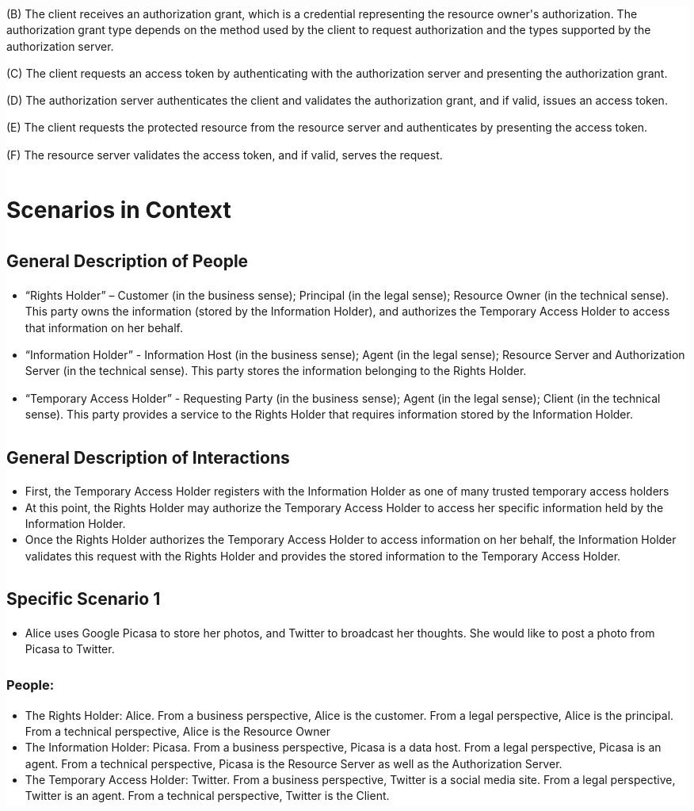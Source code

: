    (B)  The client receives an authorization grant, which is a credential representing the resource owner's authorization. The authorization grant type depends on the method used by the client to request authorization and the types supported by the authorization server.
 
   (C)  The client requests an access token by authenticating with the authorization server and presenting the authorization grant.
 
   (D)  The authorization server authenticates the client and validates the authorization grant, and if valid, issues an access token.
 
   (E)  The client requests the protected resource from the resource server and authenticates by presenting the access token.
 
   (F)  The resource server validates the access token, and if valid, serves the request.

# Scenarios in Context
## General Description of People 
* “Rights Holder” – Customer (in the business sense); Principal (in the legal sense); Resource Owner (in the technical sense). This party owns the information (stored by the Information Holder), and authorizes the Temporary Access Holder to access that information on her behalf.

* “Information Holder” - Information Host (in the business sense); Agent (in the legal sense); Resource Server and Authorization Server (in the technical sense). This party stores the information belonging to the Rights Holder. 

* “Temporary Access Holder” - Requesting Party (in the business sense); Agent (in the legal sense); Client (in the technical sense). This party provides a service to the Rights Holder that requires information stored by the Information Holder. 

## General Description of Interactions

* First, the Temporary Access Holder registers with the Information Holder as one of many trusted temporary access holders
* At this point, the Rights Holder may authorize the Temporary Access Holder to access her specific information held by the Information Holder. 
* Once the Rights Holder authorizes the Temporary Access Holder to access information on her behalf, the Information Holder validates this request with the Rights Holder and provides the stored information to the Temporary Access Holder. 


## Specific Scenario 1
* Alice uses Google Picasa to store her photos, and Twitter to broadcast her thoughts. She would like to post a photo from Picasa to Twitter.

### People: 
* The Rights Holder: Alice. From a business perspective, Alice is the customer. From a legal perspective, Alice is the principal. From a technical perspective, Alice is the Resource Owner
* The Information Holder: Picasa. From a business perspective, Picasa is a data host. From a legal perspective, Picasa is an agent. From a technical perspective, Picasa is the Resource Server as well as the Authorization Server.
* The Temporary Access Holder: Twitter. From a business perspective, Twitter is a social media site. From a legal perspective, Twitter is an agent. From a technical perspective, Twitter is the Client.
